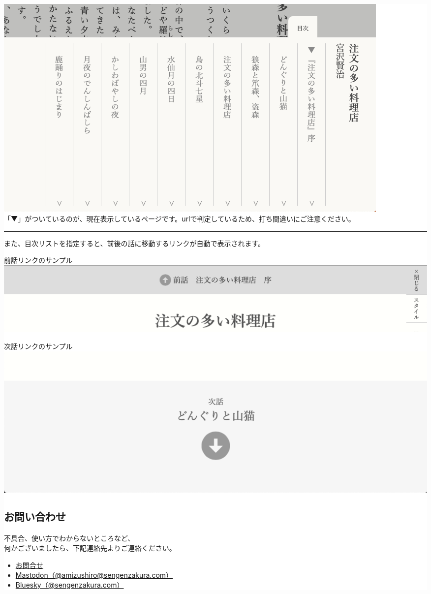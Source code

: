 ![目次のサンプル表示](./asset/index_sample.png)  
「▼」がついているのが、現在表示しているページです。urlで判定しているため、打ち間違いにご注意ください。

___

また、目次リストを指定すると、前後の話に移動するリンクが自動で表示されます。

前話リンクのサンプル  
![前話リンクのサンプル表示](./asset/prev_btn.png?resize=600,)

次話リンクのサンプル  
![次話リンクのサンプル表示](./asset/next_btn.png?resize=600,)

## お問い合わせ

不具合、使い方でわからないところなど、  
何かございましたら、下記連絡先よりご連絡ください。

* [お問合せ](https://xfolio.jp/portfolio/sengenzakura/free/342805)
* [Mastodon（@amizushiro@sengenzakura.com）](https://mstdn.sengenzakura.com/@amizushiro)
* [Bluesky（@sengenzakura.com）](https://bsky.app/profile/sengenzakura.com)

